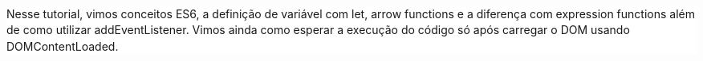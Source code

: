 Nesse tutorial, vimos conceitos ES6, a definição de variável com let, arrow functions e a diferença com expression functions além de como utilizar addEventListener. Vimos ainda como esperar a execução do código só após carregar o DOM usando DOMContentLoaded.